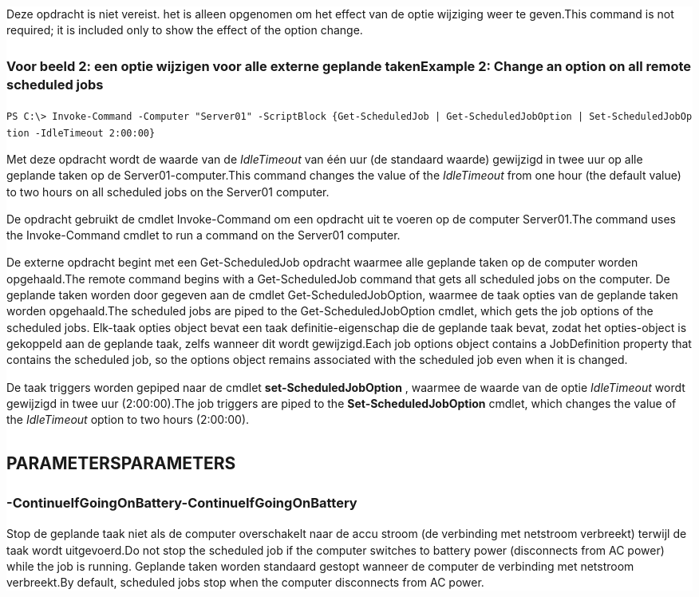 <span data-ttu-id="9cfc9-127">Deze opdracht is niet vereist. het is alleen opgenomen om het effect van de optie wijziging weer te geven.</span><span class="sxs-lookup"><span data-stu-id="9cfc9-127">This command is not required; it is included only to show the effect of the option change.</span></span>

### <span data-ttu-id="9cfc9-128">Voor beeld 2: een optie wijzigen voor alle externe geplande taken</span><span class="sxs-lookup"><span data-stu-id="9cfc9-128">Example 2: Change an option on all remote scheduled jobs</span></span>

```
PS C:\> Invoke-Command -Computer "Server01" -ScriptBlock {Get-ScheduledJob | Get-ScheduledJobOption | Set-ScheduledJobOption -IdleTimeout 2:00:00}
```

<span data-ttu-id="9cfc9-129">Met deze opdracht wordt de waarde van de *IdleTimeout* van één uur (de standaard waarde) gewijzigd in twee uur op alle geplande taken op de Server01-computer.</span><span class="sxs-lookup"><span data-stu-id="9cfc9-129">This command changes the value of the *IdleTimeout* from one hour (the default value) to two hours on all scheduled jobs on the Server01 computer.</span></span>

<span data-ttu-id="9cfc9-130">De opdracht gebruikt de cmdlet Invoke-Command om een opdracht uit te voeren op de computer Server01.</span><span class="sxs-lookup"><span data-stu-id="9cfc9-130">The command uses the Invoke-Command cmdlet to run a command on the Server01 computer.</span></span>

<span data-ttu-id="9cfc9-131">De externe opdracht begint met een Get-ScheduledJob opdracht waarmee alle geplande taken op de computer worden opgehaald.</span><span class="sxs-lookup"><span data-stu-id="9cfc9-131">The remote command begins with a Get-ScheduledJob command that gets all scheduled jobs on the computer.</span></span>
<span data-ttu-id="9cfc9-132">De geplande taken worden door gegeven aan de cmdlet Get-ScheduledJobOption, waarmee de taak opties van de geplande taken worden opgehaald.</span><span class="sxs-lookup"><span data-stu-id="9cfc9-132">The scheduled jobs are piped to the Get-ScheduledJobOption cmdlet, which gets the job options of the scheduled jobs.</span></span>
<span data-ttu-id="9cfc9-133">Elk-taak opties object bevat een taak definitie-eigenschap die de geplande taak bevat, zodat het opties-object is gekoppeld aan de geplande taak, zelfs wanneer dit wordt gewijzigd.</span><span class="sxs-lookup"><span data-stu-id="9cfc9-133">Each job options object contains a JobDefinition property that contains the scheduled job, so the options object remains associated with the scheduled job even when it is changed.</span></span>

<span data-ttu-id="9cfc9-134">De taak triggers worden gepiped naar de cmdlet **set-ScheduledJobOption** , waarmee de waarde van de optie *IdleTimeout* wordt gewijzigd in twee uur (2:00:00).</span><span class="sxs-lookup"><span data-stu-id="9cfc9-134">The job triggers are piped to the **Set-ScheduledJobOption** cmdlet, which changes the value of the *IdleTimeout* option to two hours (2:00:00).</span></span>

## <span data-ttu-id="9cfc9-135">PARAMETERS</span><span class="sxs-lookup"><span data-stu-id="9cfc9-135">PARAMETERS</span></span>

### <span data-ttu-id="9cfc9-136">-ContinueIfGoingOnBattery</span><span class="sxs-lookup"><span data-stu-id="9cfc9-136">-ContinueIfGoingOnBattery</span></span>
<span data-ttu-id="9cfc9-137">Stop de geplande taak niet als de computer overschakelt naar de accu stroom (de verbinding met netstroom verbreekt) terwijl de taak wordt uitgevoerd.</span><span class="sxs-lookup"><span data-stu-id="9cfc9-137">Do not stop the scheduled job if the computer switches to battery power (disconnects from AC power) while the job is running.</span></span>
<span data-ttu-id="9cfc9-138">Geplande taken worden standaard gestopt wanneer de computer de verbinding met netstroom verbreekt.</span><span class="sxs-lookup"><span data-stu-id="9cfc9-138">By default, scheduled jobs stop when the computer disconnects from AC power.</span></span>
